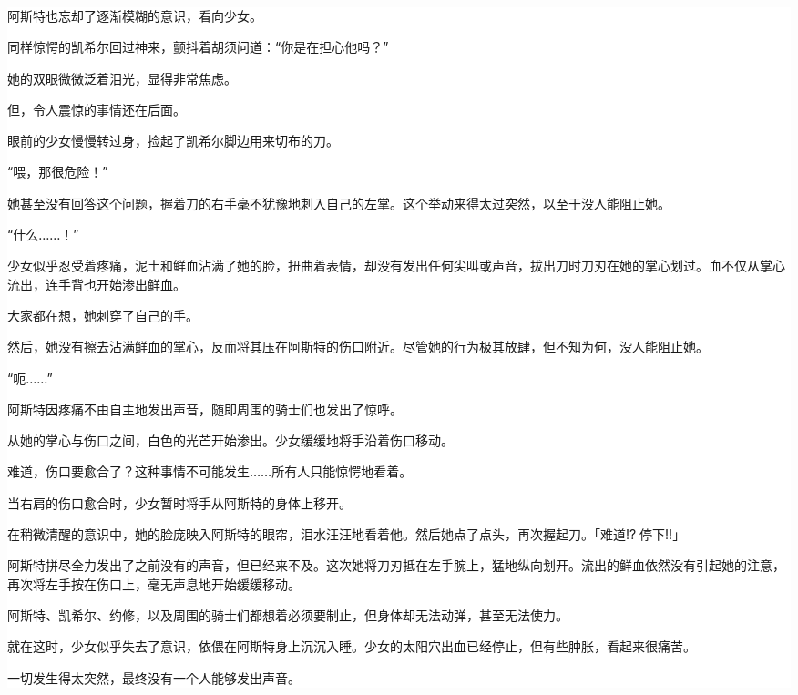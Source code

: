 阿斯特也忘却了逐渐模糊的意识，看向少女。

同样惊愕的凯希尔回过神来，颤抖着胡须问道：“你是在担心他吗？”

她的双眼微微泛着泪光，显得非常焦虑。

但，令人震惊的事情还在后面。

眼前的少女慢慢转过身，捡起了凯希尔脚边用来切布的刀。

“喂，那很危险！”

她甚至没有回答这个问题，握着刀的右手毫不犹豫地刺入自己的左掌。这个举动来得太过突然，以至于没人能阻止她。

“什么……！”

少女似乎忍受着疼痛，泥土和鲜血沾满了她的脸，扭曲着表情，却没有发出任何尖叫或声音，拔出刀时刀刃在她的掌心划过。血不仅从掌心流出，连手背也开始渗出鲜血。

大家都在想，她刺穿了自己的手。

然后，她没有擦去沾满鲜血的掌心，反而将其压在阿斯特的伤口附近。尽管她的行为极其放肆，但不知为何，没人能阻止她。

“呃……”

阿斯特因疼痛不由自主地发出声音，随即周围的骑士们也发出了惊呼。

从她的掌心与伤口之间，白色的光芒开始渗出。少女缓缓地将手沿着伤口移动。

难道，伤口要愈合了？这种事情不可能发生……所有人只能惊愕地看着。

当右肩的伤口愈合时，少女暂时将手从阿斯特的身体上移开。

在稍微清醒的意识中，她的脸庞映入阿斯特的眼帘，泪水汪汪地看着他。然后她点了点头，再次握起刀。「难道⁉︎ 停下‼︎」

阿斯特拼尽全力发出了之前没有的声音，但已经来不及。这次她将刀刃抵在左手腕上，猛地纵向划开。流出的鲜血依然没有引起她的注意，再次将左手按在伤口上，毫无声息地开始缓缓移动。

阿斯特、凯希尔、约修，以及周围的骑士们都想着必须要制止，但身体却无法动弹，甚至无法使力。

就在这时，少女似乎失去了意识，依偎在阿斯特身上沉沉入睡。少女的太阳穴出血已经停止，但有些肿胀，看起来很痛苦。

一切发生得太突然，最终没有一个人能够发出声音。
